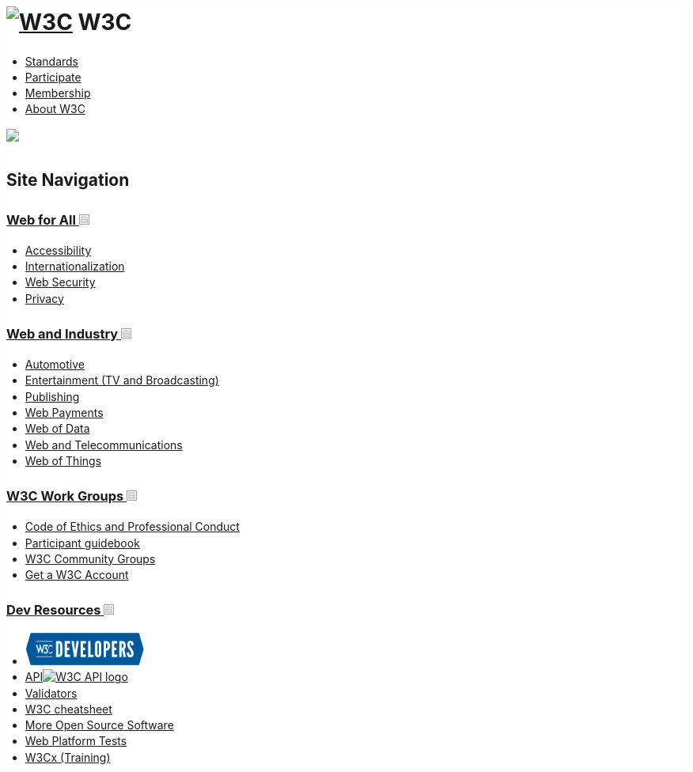 [<img src="https://www.w3.org/2008/site/images/logo-w3c-mobile-lg" alt="W3C" width="90" height="53" />](http://www.w3.org/) <span class="alt-logo">W3C</span>
=============================================================================================================================================================

-   [Standards](http://www.w3.org/standards/)
-   [Participate](http://www.w3.org/participate/)
-   [Membership](http://www.w3.org/Consortium/membership)
-   [About W3C](http://www.w3.org/Consortium/)

<img src="https://www.w3.org/2008/site/images/logo-shadow" height="32" />

Site Navigation
---------------

### <span class="ribbon">[Web for All <img src="/2008/site/images/header-link.gif" alt="Header link" class="header-link" width="13" height="13" />](/Consortium/mission.html#principles)</span>

-   [Accessibility](/WAI/)
-   [Internationalization](/International/)
-   [Web Security](/Security/)
-   [Privacy](/Privacy/)

### <span class="ribbon">[Web and Industry <img src="/2008/site/images/header-link.gif" alt="Header link" class="header-link" width="13" height="13" />](/standards/)</span>

-   [Automotive](/auto/)
-   [Entertainment (TV and Broadcasting)](/tv/)
-   [Publishing](/publishing/)
-   [Web Payments](/Payments/)
-   [Web of Data](/2013/data/)
-   [Web and Telecommunications](/Telco/)
-   [Web of Things](/WoT/)

### <span class="ribbon">[W3C Work Groups <img src="/2008/site/images/header-link.gif" alt="Header link" class="header-link" width="13" height="13" />](/groups/)</span>

-   [Code of Ethics and Professional Conduct](/Consortium/cepc/)
-   [Participant guidebook](/Guide/)
-   [W3C Community Groups](/community/groups/)
-   [Get a W3C Account](/Help/Account/)

### <span class="ribbon">[Dev Resources <img src="/2008/site/images/header-link.gif" alt="Header link" class="header-link" width="13" height="13" />](/participate/)</span>

-   [<img src="/2015/10/W3C-Developers_Assets/W3C-Developers-Dark.png" title="W3C Developer Avenue" alt="W3C Developers" width="150" />](/developers/ "W3C Developer Avenue")
-   [API<img src="//www.w3.org/2020/07/w3c-api.png" title="W3C API" alt="W3C API logo" id="apilogo" width="60" />](/api/ "W3C API")
-   [Validators](https://validator.w3.org/)
-   [W3C cheatsheet](https://www.w3.org/2009/cheatsheet/)
-   [More Open Source Software](/Status.html)
-   [Web Platform Tests](https://web-platform-tests.org/ "Open Web Platform testing")
-   [W3Cx (Training)](https://www.edx.org/school/w3cx "MOOCs from W3C on edX")
